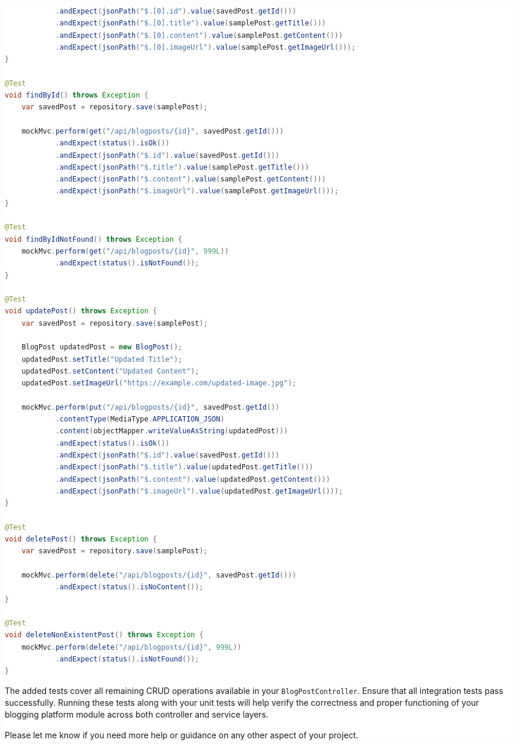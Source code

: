```java
            .andExpect(jsonPath("$.[0].id").value(savedPost.getId()))
            .andExpect(jsonPath("$.[0].title").value(samplePost.getTitle()))
            .andExpect(jsonPath("$.[0].content").value(samplePost.getContent()))
            .andExpect(jsonPath("$.[0].imageUrl").value(samplePost.getImageUrl()));
}

@Test
void findById() throws Exception {
    var savedPost = repository.save(samplePost);

    mockMvc.perform(get("/api/blogposts/{id}", savedPost.getId()))
            .andExpect(status().isOk())
            .andExpect(jsonPath("$.id").value(savedPost.getId()))
            .andExpect(jsonPath("$.title").value(samplePost.getTitle()))
            .andExpect(jsonPath("$.content").value(samplePost.getContent()))
            .andExpect(jsonPath("$.imageUrl").value(samplePost.getImageUrl()));
}

@Test
void findByIdNotFound() throws Exception {
    mockMvc.perform(get("/api/blogposts/{id}", 999L))
            .andExpect(status().isNotFound());
}

@Test
void updatePost() throws Exception {
    var savedPost = repository.save(samplePost);

    BlogPost updatedPost = new BlogPost();
    updatedPost.setTitle("Updated Title");
    updatedPost.setContent("Updated Content");
    updatedPost.setImageUrl("https://example.com/updated-image.jpg");

    mockMvc.perform(put("/api/blogposts/{id}", savedPost.getId())
            .contentType(MediaType.APPLICATION_JSON)
            .content(objectMapper.writeValueAsString(updatedPost)))
            .andExpect(status().isOk())
            .andExpect(jsonPath("$.id").value(savedPost.getId()))
            .andExpect(jsonPath("$.title").value(updatedPost.getTitle()))
            .andExpect(jsonPath("$.content").value(updatedPost.getContent()))
            .andExpect(jsonPath("$.imageUrl").value(updatedPost.getImageUrl()));
}

@Test
void deletePost() throws Exception {
    var savedPost = repository.save(samplePost);

    mockMvc.perform(delete("/api/blogposts/{id}", savedPost.getId()))
            .andExpect(status().isNoContent());
}

@Test
void deleteNonExistentPost() throws Exception {
    mockMvc.perform(delete("/api/blogposts/{id}", 999L))
            .andExpect(status().isNotFound());
}
```

The added tests cover all remaining CRUD operations available in your `BlogPostController`. Ensure that all integration tests pass successfully. Running these tests along with your unit tests will help verify the correctness and proper functioning of your blogging platform module across both controller and service layers.

Please let me know if you need more help or guidance on any other aspect of your project.